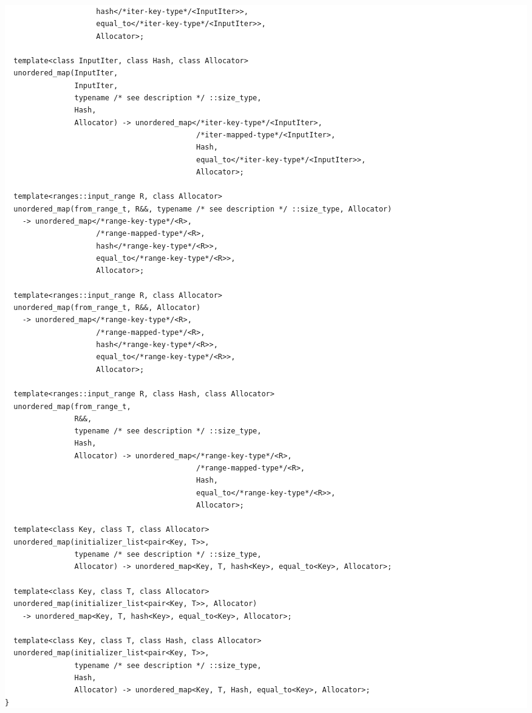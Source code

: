 ```
                     hash</*iter-key-type*/<InputIter>>,
                     equal_to</*iter-key-type*/<InputIter>>,
                     Allocator>;
 
  template<class InputIter, class Hash, class Allocator>
  unordered_map(InputIter,
                InputIter,
                typename /* see description */ ::size_type,
                Hash,
                Allocator) -> unordered_map</*iter-key-type*/<InputIter>,
                                            /*iter-mapped-type*/<InputIter>,
                                            Hash,
                                            equal_to</*iter-key-type*/<InputIter>>,
                                            Allocator>;
 
  template<ranges::input_range R, class Allocator>
  unordered_map(from_range_t, R&&, typename /* see description */ ::size_type, Allocator)
    -> unordered_map</*range-key-type*/<R>,
                     /*range-mapped-type*/<R>,
                     hash</*range-key-type*/<R>>,
                     equal_to</*range-key-type*/<R>>,
                     Allocator>;
 
  template<ranges::input_range R, class Allocator>
  unordered_map(from_range_t, R&&, Allocator)
    -> unordered_map</*range-key-type*/<R>,
                     /*range-mapped-type*/<R>,
                     hash</*range-key-type*/<R>>,
                     equal_to</*range-key-type*/<R>>,
                     Allocator>;
 
  template<ranges::input_range R, class Hash, class Allocator>
  unordered_map(from_range_t,
                R&&,
                typename /* see description */ ::size_type,
                Hash,
                Allocator) -> unordered_map</*range-key-type*/<R>,
                                            /*range-mapped-type*/<R>,
                                            Hash,
                                            equal_to</*range-key-type*/<R>>,
                                            Allocator>;
 
  template<class Key, class T, class Allocator>
  unordered_map(initializer_list<pair<Key, T>>,
                typename /* see description */ ::size_type,
                Allocator) -> unordered_map<Key, T, hash<Key>, equal_to<Key>, Allocator>;
 
  template<class Key, class T, class Allocator>
  unordered_map(initializer_list<pair<Key, T>>, Allocator)
    -> unordered_map<Key, T, hash<Key>, equal_to<Key>, Allocator>;
 
  template<class Key, class T, class Hash, class Allocator>
  unordered_map(initializer_list<pair<Key, T>>,
                typename /* see description */ ::size_type,
                Hash,
                Allocator) -> unordered_map<Key, T, Hash, equal_to<Key>, Allocator>;
}

```
